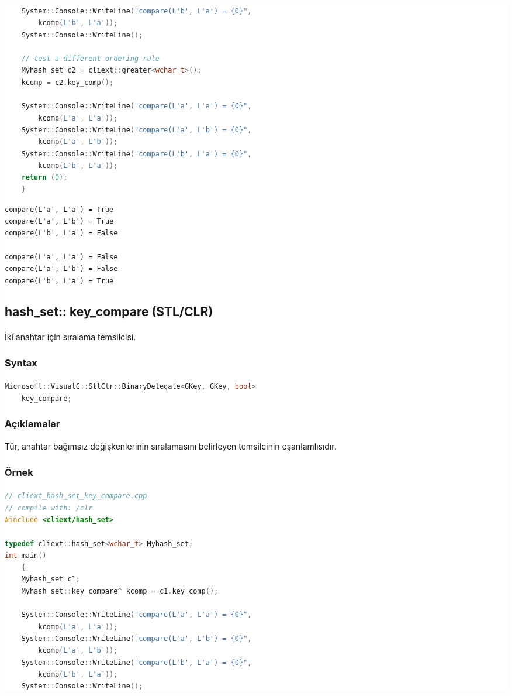 ```cpp
    System::Console::WriteLine("compare(L'b', L'a') = {0}",
        kcomp(L'b', L'a'));
    System::Console::WriteLine();

    // test a different ordering rule
    Myhash_set c2 = cliext::greater<wchar_t>();
    kcomp = c2.key_comp();

    System::Console::WriteLine("compare(L'a', L'a') = {0}",
        kcomp(L'a', L'a'));
    System::Console::WriteLine("compare(L'a', L'b') = {0}",
        kcomp(L'a', L'b'));
    System::Console::WriteLine("compare(L'b', L'a') = {0}",
        kcomp(L'b', L'a'));
    return (0);
    }
```

```Output
compare(L'a', L'a') = True
compare(L'a', L'b') = True
compare(L'b', L'a') = False

compare(L'a', L'a') = False
compare(L'a', L'b') = False
compare(L'b', L'a') = True
```

## <a name="hash_setkey_compare-stlclr"></a><a name="key_compare"></a> hash_set:: key_compare (STL/CLR)

İki anahtar için sıralama temsilcisi.

### <a name="syntax"></a>Syntax

```cpp
Microsoft::VisualC::StlClr::BinaryDelegate<GKey, GKey, bool>
    key_compare;
```

### <a name="remarks"></a>Açıklamalar

Tür, anahtar bağımsız değişkenlerinin sıralamasını belirleyen temsilcinin eşanlamlısıdır.

### <a name="example"></a>Örnek

```cpp
// cliext_hash_set_key_compare.cpp
// compile with: /clr
#include <cliext/hash_set>

typedef cliext::hash_set<wchar_t> Myhash_set;
int main()
    {
    Myhash_set c1;
    Myhash_set::key_compare^ kcomp = c1.key_comp();

    System::Console::WriteLine("compare(L'a', L'a') = {0}",
        kcomp(L'a', L'a'));
    System::Console::WriteLine("compare(L'a', L'b') = {0}",
        kcomp(L'a', L'b'));
    System::Console::WriteLine("compare(L'b', L'a') = {0}",
        kcomp(L'b', L'a'));
    System::Console::WriteLine();

```